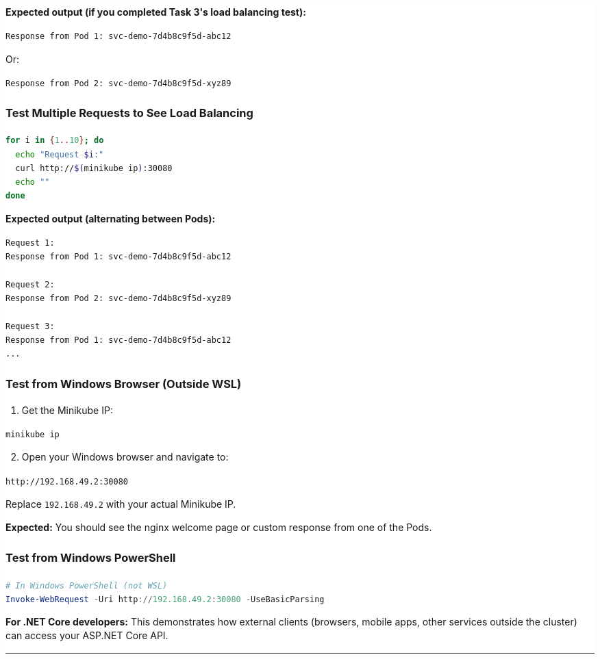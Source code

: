 **Expected output (if you completed Task 3's load balancing test):**
```
Response from Pod 1: svc-demo-7d4b8c9f5d-abc12
```

Or:
```
Response from Pod 2: svc-demo-7d4b8c9f5d-xyz89
```

### Test Multiple Requests to See Load Balancing
```bash
for i in {1..10}; do
  echo "Request $i:"
  curl http://$(minikube ip):30080
  echo ""
done
```

**Expected output (alternating between Pods):**
```
Request 1:
Response from Pod 1: svc-demo-7d4b8c9f5d-abc12

Request 2:
Response from Pod 2: svc-demo-7d4b8c9f5d-xyz89

Request 3:
Response from Pod 1: svc-demo-7d4b8c9f5d-abc12
...
```

### Test from Windows Browser (Outside WSL)

1. Get the Minikube IP:
```bash
minikube ip
```

2. Open your Windows browser and navigate to:
```
http://192.168.49.2:30080
```

Replace `192.168.49.2` with your actual Minikube IP.

**Expected:** You should see the nginx welcome page or custom response from one of the Pods.

### Test from Windows PowerShell
```powershell
# In Windows PowerShell (not WSL)
Invoke-WebRequest -Uri http://192.168.49.2:30080 -UseBasicParsing
```

**For .NET Core developers:**
This demonstrates how external clients (browsers, mobile apps, other services outside the cluster) can access your ASP.NET Core API.

---